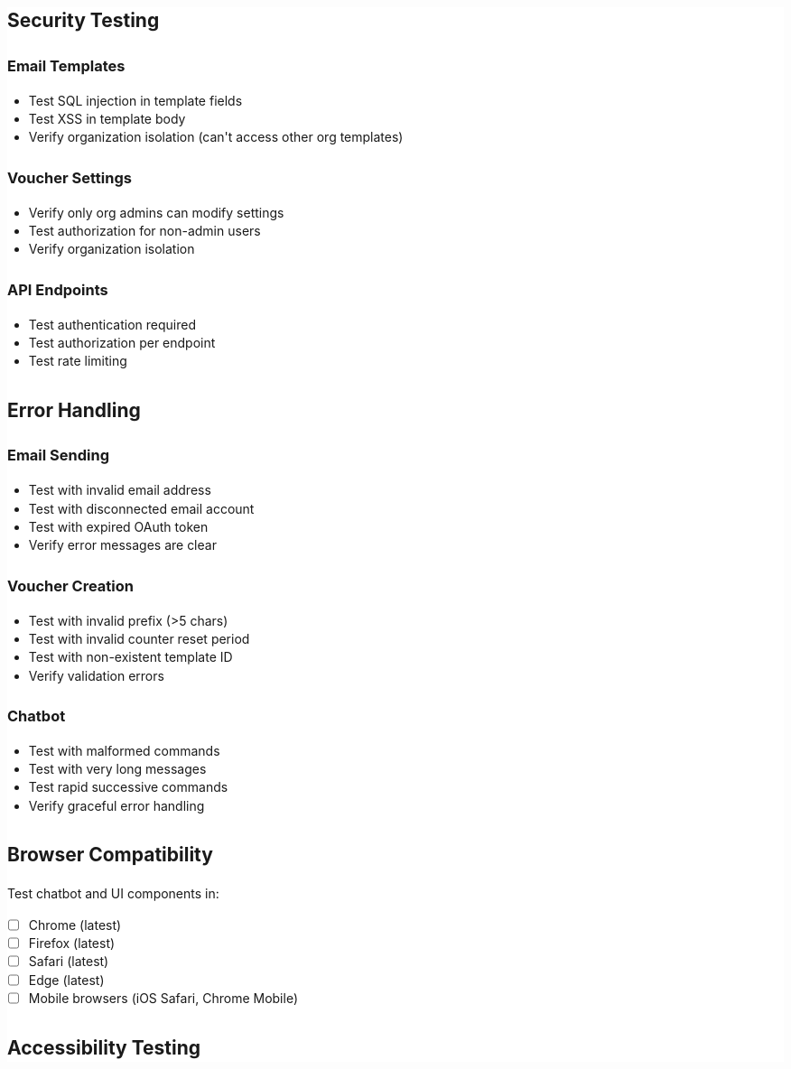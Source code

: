 ## Security Testing

### Email Templates
- Test SQL injection in template fields
- Test XSS in template body
- Verify organization isolation (can't access other org templates)

### Voucher Settings
- Verify only org admins can modify settings
- Test authorization for non-admin users
- Verify organization isolation

### API Endpoints
- Test authentication required
- Test authorization per endpoint
- Test rate limiting

## Error Handling

### Email Sending
- Test with invalid email address
- Test with disconnected email account
- Test with expired OAuth token
- Verify error messages are clear

### Voucher Creation
- Test with invalid prefix (>5 chars)
- Test with invalid counter reset period
- Test with non-existent template ID
- Verify validation errors

### Chatbot
- Test with malformed commands
- Test with very long messages
- Test rapid successive commands
- Verify graceful error handling

## Browser Compatibility

Test chatbot and UI components in:
- [ ] Chrome (latest)
- [ ] Firefox (latest)
- [ ] Safari (latest)
- [ ] Edge (latest)
- [ ] Mobile browsers (iOS Safari, Chrome Mobile)

## Accessibility Testing
